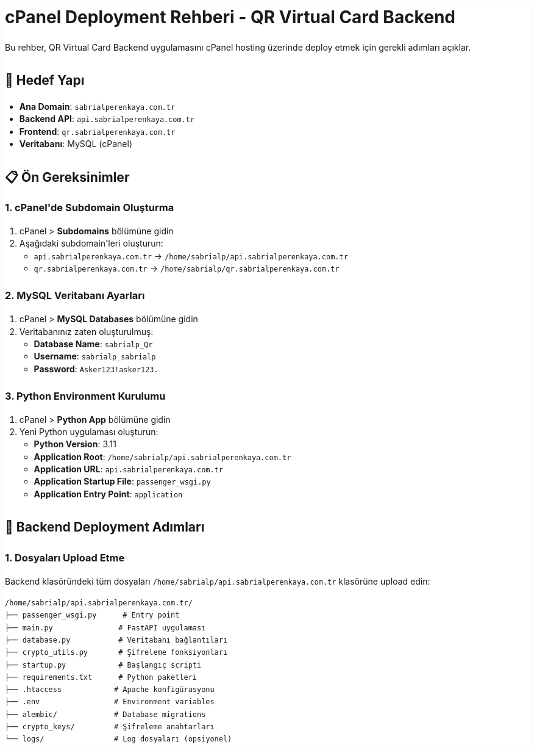 # cPanel Deployment Rehberi - QR Virtual Card Backend

Bu rehber, QR Virtual Card Backend uygulamasını cPanel hosting üzerinde deploy etmek için gerekli adımları açıklar.

## 🎯 Hedef Yapı

- **Ana Domain**: `sabrialperenkaya.com.tr`
- **Backend API**: `api.sabrialperenkaya.com.tr`
- **Frontend**: `qr.sabrialperenkaya.com.tr`
- **Veritabanı**: MySQL (cPanel)

## 📋 Ön Gereksinimler

### 1. cPanel'de Subdomain Oluşturma

1. cPanel > **Subdomains** bölümüne gidin
2. Aşağıdaki subdomain'leri oluşturun:
   - `api.sabrialperenkaya.com.tr` → `/home/sabrialp/api.sabrialperenkaya.com.tr`
   - `qr.sabrialperenkaya.com.tr` → `/home/sabrialp/qr.sabrialperenkaya.com.tr`

### 2. MySQL Veritabanı Ayarları

1. cPanel > **MySQL Databases** bölümüne gidin
2. Veritabanınız zaten oluşturulmuş:
   - **Database Name**: `sabrialp_Qr`
   - **Username**: `sabrialp_sabrialp`
   - **Password**: `Asker123!asker123.`

### 3. Python Environment Kurulumu

1. cPanel > **Python App** bölümüne gidin
2. Yeni Python uygulaması oluşturun:
   - **Python Version**: 3.11
   - **Application Root**: `/home/sabrialp/api.sabrialperenkaya.com.tr`
   - **Application URL**: `api.sabrialperenkaya.com.tr`
   - **Application Startup File**: `passenger_wsgi.py`
   - **Application Entry Point**: `application`

## 🚀 Backend Deployment Adımları

### 1. Dosyaları Upload Etme

Backend klasöründeki tüm dosyaları `/home/sabrialp/api.sabrialperenkaya.com.tr` klasörüne upload edin:

```
/home/sabrialp/api.sabrialperenkaya.com.tr/
├── passenger_wsgi.py      # Entry point
├── main.py               # FastAPI uygulaması
├── database.py           # Veritabanı bağlantıları
├── crypto_utils.py       # Şifreleme fonksiyonları
├── startup.py            # Başlangıç scripti
├── requirements.txt      # Python paketleri
├── .htaccess            # Apache konfigürasyonu
├── .env                 # Environment variables
├── alembic/             # Database migrations
├── crypto_keys/         # Şifreleme anahtarları
└── logs/                # Log dosyaları (opsiyonel)
```

